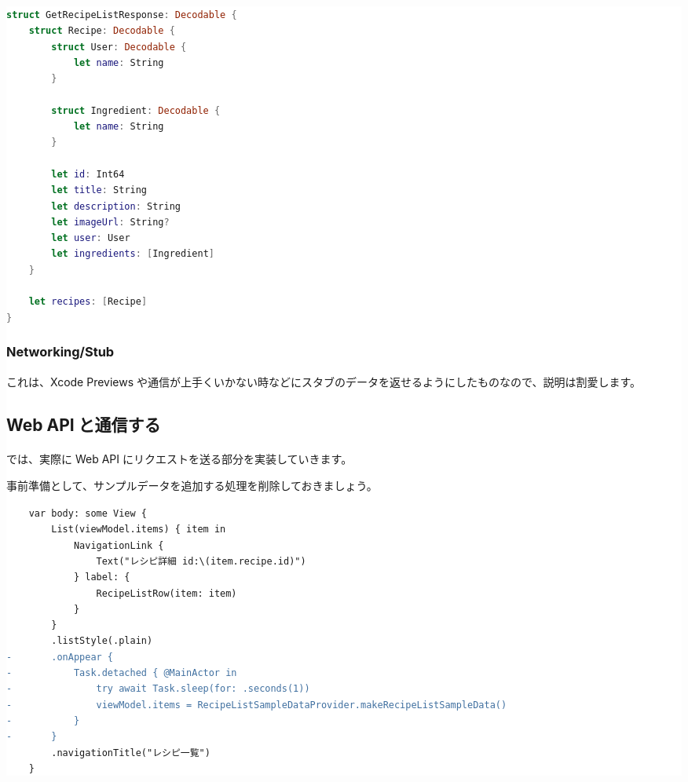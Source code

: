 ```swift
struct GetRecipeListResponse: Decodable {
    struct Recipe: Decodable {
        struct User: Decodable {
            let name: String
        }

        struct Ingredient: Decodable {
            let name: String
        }

        let id: Int64
        let title: String
        let description: String
        let imageUrl: String?
        let user: User
        let ingredients: [Ingredient]
    }

    let recipes: [Recipe]
}
```

### Networking/Stub

これは、Xcode Previews や通信が上手くいかない時などにスタブのデータを返せるようにしたものなので、説明は割愛します。

## Web API と通信する

では、実際に Web API にリクエストを送る部分を実装していきます。

事前準備として、サンプルデータを追加する処理を削除しておきましょう。

```diff
    var body: some View {
        List(viewModel.items) { item in
            NavigationLink {
                Text("レシピ詳細 id:\(item.recipe.id)")
            } label: {
                RecipeListRow(item: item)
            }
        }
        .listStyle(.plain)
-       .onAppear {
-           Task.detached { @MainActor in
-               try await Task.sleep(for: .seconds(1))
-               viewModel.items = RecipeListSampleDataProvider.makeRecipeListSampleData()
-           }
-       }
        .navigationTitle("レシピ一覧")
    }
```


[^1]: [Tasks and Task Groups](https://docs.swift.org/swift-book/documentation/the-swift-programming-language/concurrency/#Tasks-and-Task-Groups)の記述の訳